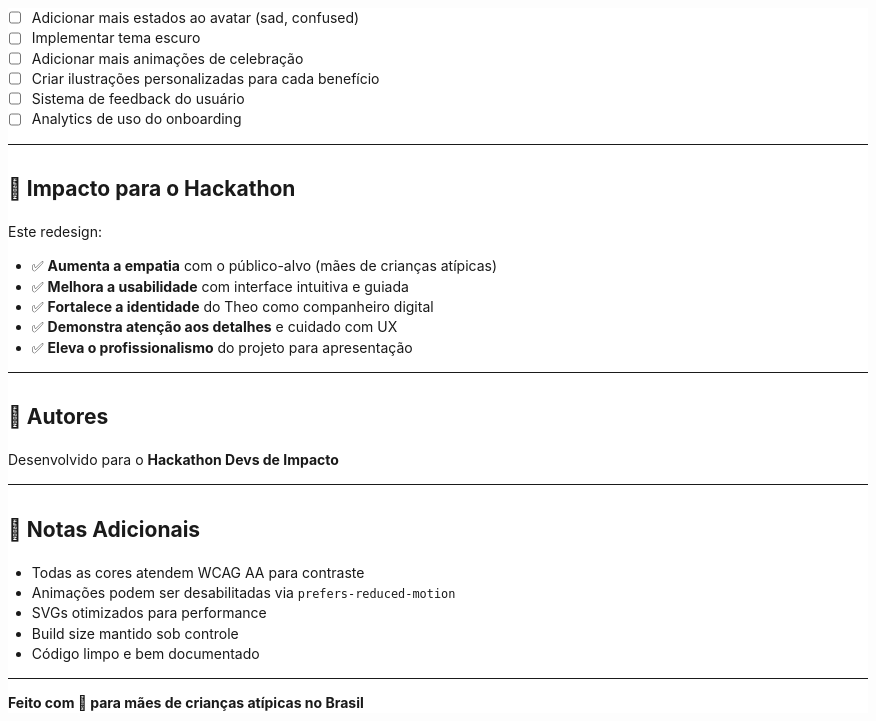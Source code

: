 - [ ] Adicionar mais estados ao avatar (sad, confused)
- [ ] Implementar tema escuro
- [ ] Adicionar mais animações de celebração
- [ ] Criar ilustrações personalizadas para cada benefício
- [ ] Sistema de feedback do usuário
- [ ] Analytics de uso do onboarding

---

## 🎯 Impacto para o Hackathon

Este redesign:
- ✅ **Aumenta a empatia** com o público-alvo (mães de crianças atípicas)
- ✅ **Melhora a usabilidade** com interface intuitiva e guiada
- ✅ **Fortalece a identidade** do Theo como companheiro digital
- ✅ **Demonstra atenção aos detalhes** e cuidado com UX
- ✅ **Eleva o profissionalismo** do projeto para apresentação

---

## 👥 Autores

Desenvolvido para o **Hackathon Devs de Impacto** 

---

## 📝 Notas Adicionais

- Todas as cores atendem WCAG AA para contraste
- Animações podem ser desabilitadas via `prefers-reduced-motion`
- SVGs otimizados para performance
- Build size mantido sob controle
- Código limpo e bem documentado

---

**Feito com 💙 para mães de crianças atípicas no Brasil**

